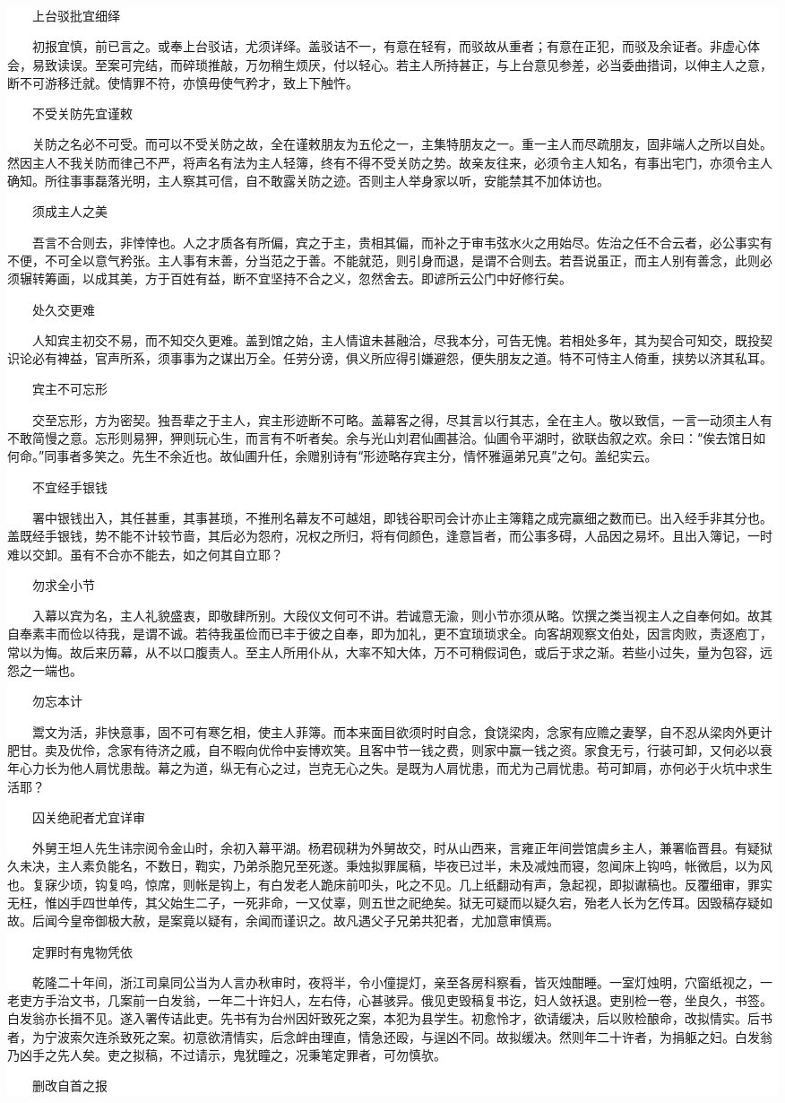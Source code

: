 　　上台驳批宜细绎

　　初报宜慎，前已言之。或奉上台驳诘，尤须详绎。盖驳诘不一，有意在轻宥，而驳故从重者；有意在正犯，而驳及余证者。非虚心体会，易致读误。至案可完结，而碎琐推敲，万勿稍生烦厌，付以轻心。若主人所持甚正，与上台意见参差，必当委曲措词，以伸主人之意，断不可游移迁就。使情罪不符，亦慎毋使气矜才，致上下触忤。

　　不受关防先宜谨敕

　　关防之名必不可受。而可以不受关防之故，全在谨敕朋友为五伦之一，主集特朋友之一。重一主人而尽疏朋友，固非端人之所以自处。然因主人不我关防而律己不严，将声名有法为主人轻簿，终有不得不受关防之势。故亲友往来，必须令主人知名，有事出宅门，亦须令主人确知。所往事事磊落光明，主人察其可信，自不敢露关防之迹。否则主人举身家以听，安能禁其不加体访也。

　　须成主人之美

　　吾言不合则去，非悻悻也。人之才质各有所偏，宾之于主，贵相其偏，而补之于审韦弦水火之用始尽。佐治之任不合云者，必公事实有不便，不可全以意气矜张。主人事有末善，分当范之于善。不能就范，则引身而退，是谓不合则去。若吾说虽正，而主人别有善念，此则必须辗转筹画，以成其美，方于百姓有益，断不宜坚持不合之义，忽然舍去。即谚所云公门中好修行矣。

　　处久交更难

　　人知宾主初交不易，而不知交久更难。盖到馆之始，主人情谊未甚融洽，尽我本分，可告无愧。若相处多年，其为契合可知交，既投契识论必有裨益，官声所系，须事事为之谋出万全。任劳分谤，俱义所应得引嫌避怨，便失朋友之道。特不可恃主人倚重，挟势以济其私耳。

　　宾主不可忘形

　　交至忘形，方为密契。独吾辈之于主人，宾主形迹断不可略。盖幕客之得，尽其言以行其志，全在主人。敬以致信，一言一动须主人有不敢简慢之意。忘形则易狎，狎则玩心生，而言有不听者矣。余与光山刘君仙圃甚洽。仙圃令平湖时，欲联齿叙之欢。余曰：“俟去馆日如何命。”同事者多笑之。先生不余近也。故仙圃升任，余赠别诗有“形迹略存宾主分，情怀雅逼弟兄真”之句。盖纪实云。

　　不宜经手银钱

　　署中银钱出入，其任甚重，其事甚琐，不推刑名幕友不可越俎，即钱谷职司会计亦止主簿籍之成完赢细之数而已。出入经手非其分也。盖既经手银钱，势不能不计较节啬，其后必为怨府，况权之所归，将有伺颜色，逢意旨者，而公事多碍，人品因之易坏。且出入簿记，一时难以交卸。虽有不合亦不能去，如之何其自立耶？

　　勿求全小节

　　入幕以宾为名，主人礼貌盛衷，即敬肆所别。大段仪文何可不讲。若诚意无渝，则小节亦须从略。饮撰之类当视主人之自奉何如。故其自奉素丰而俭以待我，是谓不诚。若待我虽俭而已丰于彼之自奉，即为加礼，更不宜琐琐求全。向客胡观察文伯处，因言肉败，责逐庖丁，常以为悔。故后来历幕，从不以口腹责人。至主人所用仆从，大率不知大体，万不可稍假词色，或后于求之渐。若些小过失，量为包容，远怨之一端也。

　　勿忘本计

　　鬻文为活，非快意事，固不可有寒乞相，使主人菲簿。而本来面目欲须时时自念，食饶梁肉，念家有应赡之妻孥，自不忍从梁肉外更计肥甘。卖及优伶，念家有待济之戚，自不暇向优伶中妄博欢笑。且客中节一钱之费，则家中赢一钱之资。家食无亏，行装可卸，又何必以衰年心力长为他人肩忧患哉。幕之为道，纵无有心之过，岂克无心之失。是既为人肩忧患，而尤为己肩忧患。苟可卸肩，亦何必于火坑中求生活耶？

　　囚关绝祀者尤宜详审

　　外舅王坦人先生讳宗阅令金山时，余初入幕平湖。杨君砚耕为外舅故交，时从山西来，言雍正年间尝馆虞乡主人，兼署临晋县。有疑狱久未决，主人素负能名，不数日，鞫实，乃弟杀胞兄至死遂。秉烛拟罪属稿，毕夜已过半，未及减烛而寝，忽闻床上钩呜，帐微启，以为风也。复寐少顷，钩复呜，惊席，则帐是钩上，有白发老人跪床前叩头，叱之不见。几上纸翻动有声，急起视，即拟谳稿也。反覆细审，罪实无枉，惟凶手四世单传，其父始生二子，一死非命，一又仗辜，则五世之祀绝矣。狱无可疑而以疑久宕，殆老人长为乞传耳。因毁稿存疑如故。后闻今皇帝御极大赦，是案竟以疑有，余闻而谨识之。故凡遇父子兄弟共犯者，尤加意审慎焉。

　　定罪时有鬼物凭依

　　乾隆二十年间，浙江司臬同公当为人言办秋审时，夜将半，令小僮提灯，亲至各房科察看，皆灭烛酣睡。一室灯烛明，穴窗纸视之，一老吏方手治文书，几案前一白发翁，一年二十许妇人，左右侍，心甚骇异。俄见吏毁稿复书讫，妇人敛袄退。吏别检一卷，坐良久，书签。白发翁亦长揖不见。遂入署传诘此吏。先书有为台州因奸致死之案，本犯为县学生。初愈怜才，欲请缓决，后以败检酿命，改拟情实。后书者，为宁波索欠连杀致死之案。初意欲清情实，后念衅由理直，情急还殴，与逞凶不同。故拟缓决。然则年二十许者，为捐躯之妇。白发翁乃凶手之先人矣。吏之拟稿，不过请示，鬼犹瞳之，况秉笔定罪者，可勿慎欤。

　　删改自首之报

